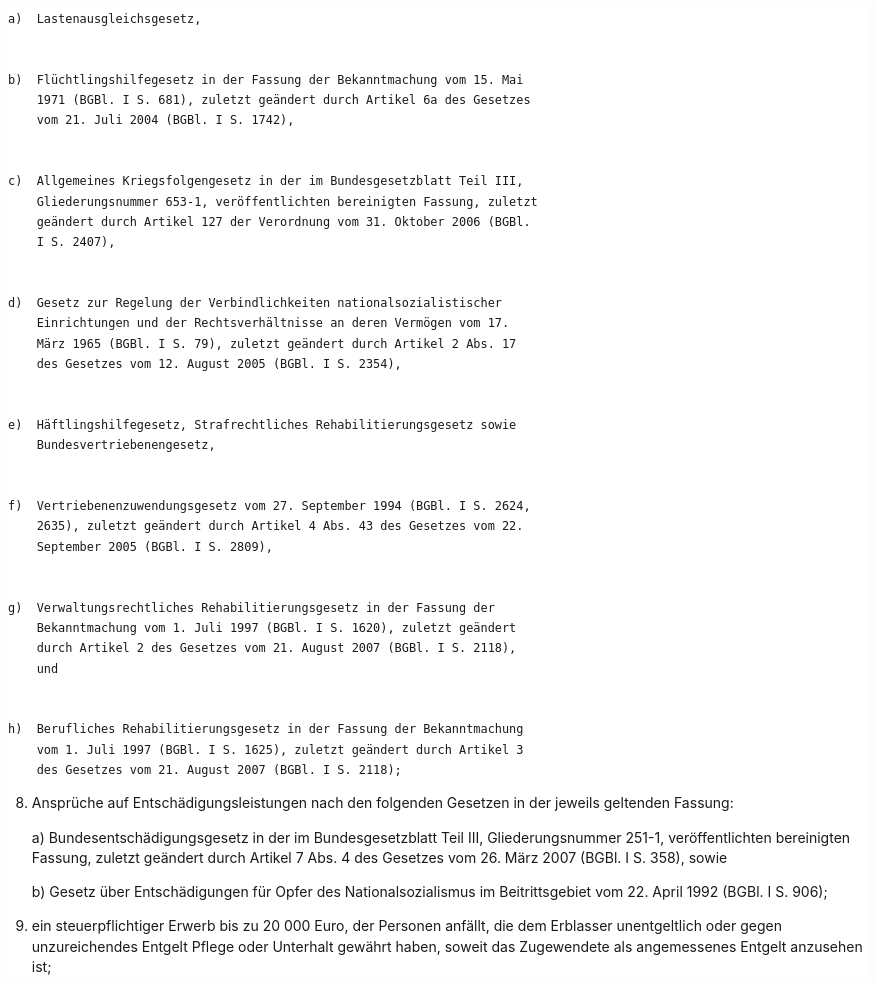     a)  Lastenausgleichsgesetz,


    b)  Flüchtlingshilfegesetz in der Fassung der Bekanntmachung vom 15. Mai
        1971 (BGBl. I S. 681), zuletzt geändert durch Artikel 6a des Gesetzes
        vom 21. Juli 2004 (BGBl. I S. 1742),


    c)  Allgemeines Kriegsfolgengesetz in der im Bundesgesetzblatt Teil III,
        Gliederungsnummer 653-1, veröffentlichten bereinigten Fassung, zuletzt
        geändert durch Artikel 127 der Verordnung vom 31. Oktober 2006 (BGBl.
        I S. 2407),


    d)  Gesetz zur Regelung der Verbindlichkeiten nationalsozialistischer
        Einrichtungen und der Rechtsverhältnisse an deren Vermögen vom 17.
        März 1965 (BGBl. I S. 79), zuletzt geändert durch Artikel 2 Abs. 17
        des Gesetzes vom 12. August 2005 (BGBl. I S. 2354),


    e)  Häftlingshilfegesetz, Strafrechtliches Rehabilitierungsgesetz sowie
        Bundesvertriebenengesetz,


    f)  Vertriebenenzuwendungsgesetz vom 27. September 1994 (BGBl. I S. 2624,
        2635), zuletzt geändert durch Artikel 4 Abs. 43 des Gesetzes vom 22.
        September 2005 (BGBl. I S. 2809),


    g)  Verwaltungsrechtliches Rehabilitierungsgesetz in der Fassung der
        Bekanntmachung vom 1. Juli 1997 (BGBl. I S. 1620), zuletzt geändert
        durch Artikel 2 des Gesetzes vom 21. August 2007 (BGBl. I S. 2118),
        und


    h)  Berufliches Rehabilitierungsgesetz in der Fassung der Bekanntmachung
        vom 1. Juli 1997 (BGBl. I S. 1625), zuletzt geändert durch Artikel 3
        des Gesetzes vom 21. August 2007 (BGBl. I S. 2118);





8.  Ansprüche auf Entschädigungsleistungen nach den folgenden Gesetzen in
    der jeweils geltenden Fassung:

    a)  Bundesentschädigungsgesetz in der im Bundesgesetzblatt Teil III,
        Gliederungsnummer 251-1, veröffentlichten bereinigten Fassung, zuletzt
        geändert durch Artikel 7 Abs. 4 des Gesetzes vom 26. März 2007 (BGBl.
        I S. 358), sowie


    b)  Gesetz über Entschädigungen für Opfer des Nationalsozialismus im
        Beitrittsgebiet vom 22. April 1992 (BGBl. I S. 906);





9.  ein steuerpflichtiger Erwerb bis zu 20 000 Euro, der Personen anfällt,
    die dem Erblasser unentgeltlich oder gegen unzureichendes Entgelt
    Pflege oder Unterhalt gewährt haben, soweit das Zugewendete als
    angemessenes Entgelt anzusehen ist;

